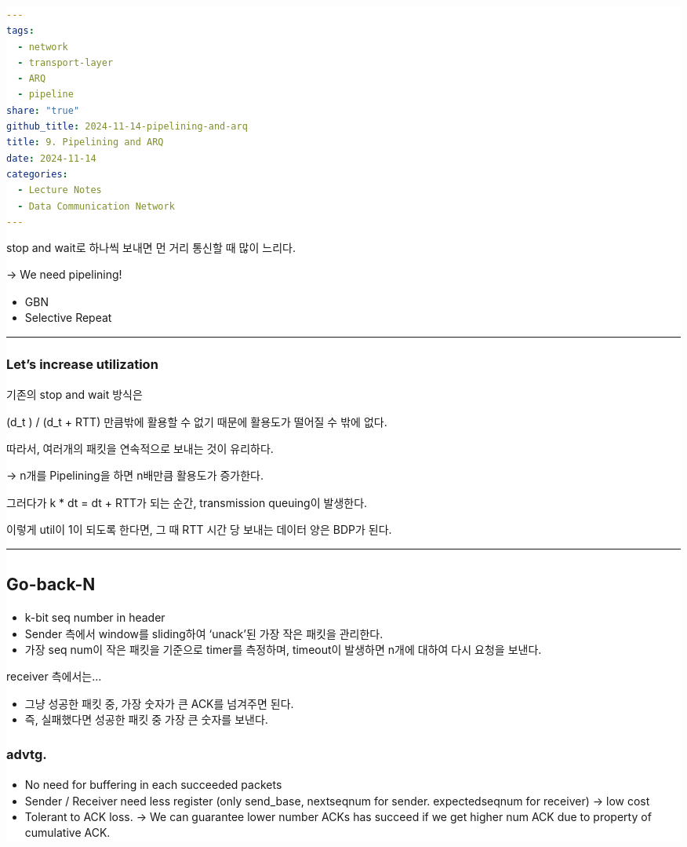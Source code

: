 ```yaml
---  
tags:  
  - network  
  - transport-layer  
  - ARQ  
  - pipeline  
share: "true"  
github_title: 2024-11-14-pipelining-and-arq  
title: 9. Pipelining and ARQ  
date: 2024-11-14  
categories:  
  - Lecture Notes  
  - Data Communication Network  
---  
```

stop and wait로 하나씩 보내면 먼 거리 통신할 때 많이 느리다.  
  
→ We need pipelining!  
  
- GBN  
- Selective Repeat  
  
---  
  
### Let’s increase utilization  
  
기존의 stop and wait 방식은  
  
(d_t ) / (d_t + RTT) 만큼밖에 활용할 수 없기 때문에 활용도가 떨어질 수 밖에 없다.  
  
따라서, 여러개의 패킷을 연속적으로 보내는 것이 유리하다.  
  
→ n개를 Pipelining을 하면 n배만큼 활용도가 증가한다.  
  
그러다가 k * dt = dt + RTT가 되는 순간, transmission queuing이 발생한다.  
  
이렇게 util이 1이 되도록 한다면, 그 때 RTT 시간 당 보내는 데이터 양은 BDP가 된다.  
  
---  
  
## Go-back-N  
  
- k-bit seq number in header  
- Sender 측에서 window를 sliding하여 ‘unack’된 가장 작은 패킷을 관리한다.  
- 가장 seq num이 작은 패킷을 기준으로 timer를 측정하며, timeout이 발생하면 n개에 대하여 다시 요청을 보낸다.  
  
receiver 측에서는…  
  
- 그냥 성공한 패킷 중, 가장 숫자가 큰 ACK를 넘겨주면 된다.  
- 즉, 실패했다면 성공한 패킷 중 가장 큰 숫자를 보낸다.  
  
### advtg.  
  
- No need for buffering in each succeeded packets  
- Sender / Receiver need less register (only send_base, nextseqnum for sender. expectedseqnum for receiver) → low cost  
- Tolerant to ACK loss. → We can guarantee lower number ACKs has succeed if we get higher num ACK due to property of cumulative ACK.  
  